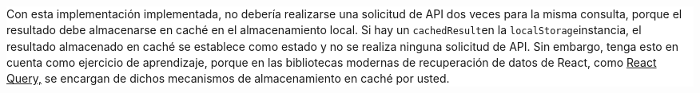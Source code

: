 Con esta implementación implementada, no debería realizarse una solicitud de API dos veces para la misma consulta, porque el resultado debe almacenarse en caché en el almacenamiento local. Si hay un `cachedResult`en la `localStorage`instancia, el resultado almacenado en caché se establece como estado y no se realiza ninguna solicitud de API. Sin embargo, tenga esto en cuenta como ejercicio de aprendizaje, porque en las bibliotecas modernas de recuperación de datos de React, como [React Query,](https://www.robinwieruch.de/react-libraries/) se encargan de dichos mecanismos de almacenamiento en caché por usted.
